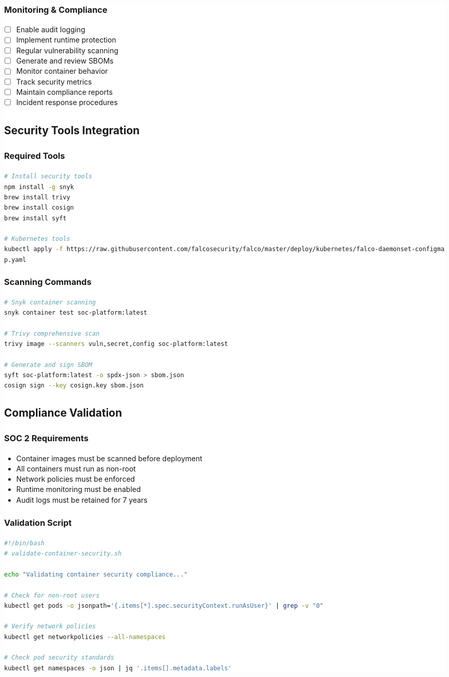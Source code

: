 ### Monitoring & Compliance
- [ ] Enable audit logging
- [ ] Implement runtime protection
- [ ] Regular vulnerability scanning
- [ ] Generate and review SBOMs
- [ ] Monitor container behavior
- [ ] Track security metrics
- [ ] Maintain compliance reports
- [ ] Incident response procedures

## Security Tools Integration

### Required Tools
```bash
# Install security tools
npm install -g snyk
brew install trivy
brew install cosign
brew install syft

# Kubernetes tools
kubectl apply -f https://raw.githubusercontent.com/falcosecurity/falco/master/deploy/kubernetes/falco-daemonset-configmap.yaml
```

### Scanning Commands
```bash
# Snyk container scanning
snyk container test soc-platform:latest

# Trivy comprehensive scan
trivy image --scanners vuln,secret,config soc-platform:latest

# Generate and sign SBOM
syft soc-platform:latest -o spdx-json > sbom.json
cosign sign --key cosign.key sbom.json
```

## Compliance Validation

### SOC 2 Requirements
- Container images must be scanned before deployment
- All containers must run as non-root
- Network policies must be enforced
- Runtime monitoring must be enabled
- Audit logs must be retained for 7 years

### Validation Script
```bash
#!/bin/bash
# validate-container-security.sh

echo "Validating container security compliance..."

# Check for non-root users
kubectl get pods -o jsonpath='{.items[*].spec.securityContext.runAsUser}' | grep -v "0"

# Verify network policies
kubectl get networkpolicies --all-namespaces

# Check pod security standards
kubectl get namespaces -o json | jq '.items[].metadata.labels'
```